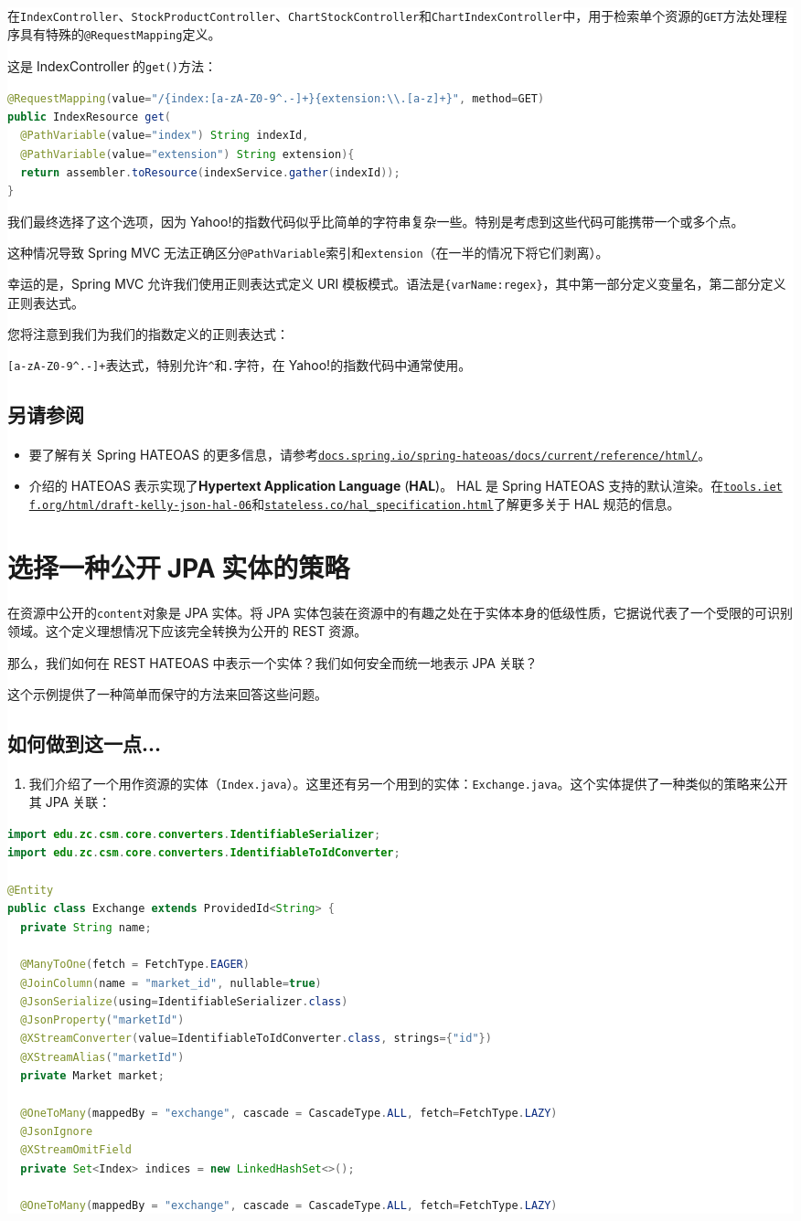 在`IndexController`、`StockProductController`、`ChartStockController`和`ChartIndexController`中，用于检索单个资源的`GET`方法处理程序具有特殊的`@RequestMapping`定义。

这是 IndexController 的`get()`方法：

```java
@RequestMapping(value="/{index:[a-zA-Z0-9^.-]+}{extension:\\.[a-z]+}", method=GET)
public IndexResource get(
  @PathVariable(value="index") String indexId, 
  @PathVariable(value="extension") String extension){
  return assembler.toResource(indexService.gather(indexId));
}
```

我们最终选择了这个选项，因为 Yahoo!的指数代码似乎比简单的字符串复杂一些。特别是考虑到这些代码可能携带一个或多个点。

这种情况导致 Spring MVC 无法正确区分`@PathVariable`索引和`extension`（在一半的情况下将它们剥离）。

幸运的是，Spring MVC 允许我们使用正则表达式定义 URI 模板模式。语法是`{varName:regex}`，其中第一部分定义变量名，第二部分定义正则表达式。

您将注意到我们为我们的指数定义的正则表达式：

`[a-zA-Z0-9^.-]+`表达式，特别允许`^`和`.`字符，在 Yahoo!的指数代码中通常使用。

## 另请参阅

+   要了解有关 Spring HATEOAS 的更多信息，请参考[`docs.spring.io/spring-hateoas/docs/current/reference/html/`](http://docs.spring.io/spring-hateoas/docs/current/reference/html/)。

+   介绍的 HATEOAS 表示实现了**Hypertext Application Language** (**HAL**)。 HAL 是 Spring HATEOAS 支持的默认渲染。在[`tools.ietf.org/html/draft-kelly-json-hal-06`](https://tools.ietf.org/html/draft-kelly-js)和[`stateless.co/hal_specification.html`](http://stateless.co/hal_specification.html)了解更多关于 HAL 规范的信息。

# 选择一种公开 JPA 实体的策略

在资源中公开的`content`对象是 JPA 实体。将 JPA 实体包装在资源中的有趣之处在于实体本身的低级性质，它据说代表了一个受限的可识别领域。这个定义理想情况下应该完全转换为公开的 REST 资源。

那么，我们如何在 REST HATEOAS 中表示一个实体？我们如何安全而统一地表示 JPA 关联？

这个示例提供了一种简单而保守的方法来回答这些问题。

## 如何做到这一点…

1.  我们介绍了一个用作资源的实体（`Index.java`）。这里还有另一个用到的实体：`Exchange.java`。这个实体提供了一种类似的策略来公开其 JPA 关联：

```java
import edu.zc.csm.core.converters.IdentifiableSerializer;
import edu.zc.csm.core.converters.IdentifiableToIdConverter;

@Entity
public class Exchange extends ProvidedId<String> {
  private String name;

  @ManyToOne(fetch = FetchType.EAGER)
  @JoinColumn(name = "market_id", nullable=true)
  @JsonSerialize(using=IdentifiableSerializer.class)
  @JsonProperty("marketId")
  @XStreamConverter(value=IdentifiableToIdConverter.class, strings={"id"})
  @XStreamAlias("marketId")
  private Market market;

  @OneToMany(mappedBy = "exchange", cascade = CascadeType.ALL, fetch=FetchType.LAZY)
  @JsonIgnore
  @XStreamOmitField
  private Set<Index> indices = new LinkedHashSet<>();

  @OneToMany(mappedBy = "exchange", cascade = CascadeType.ALL, fetch=FetchType.LAZY)
```
